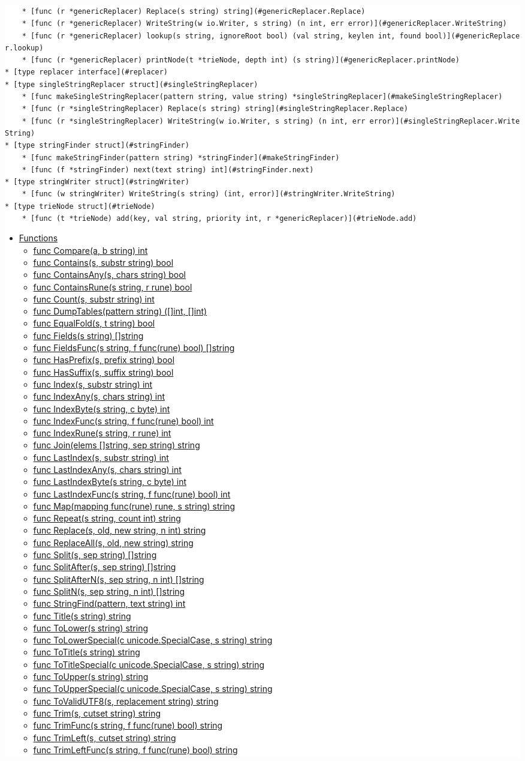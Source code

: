         * [func (r *genericReplacer) Replace(s string) string](#genericReplacer.Replace)
        * [func (r *genericReplacer) WriteString(w io.Writer, s string) (n int, err error)](#genericReplacer.WriteString)
        * [func (r *genericReplacer) lookup(s string, ignoreRoot bool) (val string, keylen int, found bool)](#genericReplacer.lookup)
        * [func (r *genericReplacer) printNode(t *trieNode, depth int) (s string)](#genericReplacer.printNode)
    * [type replacer interface](#replacer)
    * [type singleStringReplacer struct](#singleStringReplacer)
        * [func makeSingleStringReplacer(pattern string, value string) *singleStringReplacer](#makeSingleStringReplacer)
        * [func (r *singleStringReplacer) Replace(s string) string](#singleStringReplacer.Replace)
        * [func (r *singleStringReplacer) WriteString(w io.Writer, s string) (n int, err error)](#singleStringReplacer.WriteString)
    * [type stringFinder struct](#stringFinder)
        * [func makeStringFinder(pattern string) *stringFinder](#makeStringFinder)
        * [func (f *stringFinder) next(text string) int](#stringFinder.next)
    * [type stringWriter struct](#stringWriter)
        * [func (w stringWriter) WriteString(s string) (int, error)](#stringWriter.WriteString)
    * [type trieNode struct](#trieNode)
        * [func (t *trieNode) add(key, val string, priority int, r *genericReplacer)](#trieNode.add)
* [Functions](#func)
    * [func Compare(a, b string) int](#Compare)
    * [func Contains(s, substr string) bool](#Contains)
    * [func ContainsAny(s, chars string) bool](#ContainsAny)
    * [func ContainsRune(s string, r rune) bool](#ContainsRune)
    * [func Count(s, substr string) int](#Count)
    * [func DumpTables(pattern string) ([]int, []int)](#DumpTables)
    * [func EqualFold(s, t string) bool](#EqualFold)
    * [func Fields(s string) []string](#Fields)
    * [func FieldsFunc(s string, f func(rune) bool) []string](#FieldsFunc)
    * [func HasPrefix(s, prefix string) bool](#HasPrefix)
    * [func HasSuffix(s, suffix string) bool](#HasSuffix)
    * [func Index(s, substr string) int](#Index)
    * [func IndexAny(s, chars string) int](#IndexAny)
    * [func IndexByte(s string, c byte) int](#IndexByte)
    * [func IndexFunc(s string, f func(rune) bool) int](#IndexFunc)
    * [func IndexRune(s string, r rune) int](#IndexRune)
    * [func Join(elems []string, sep string) string](#Join)
    * [func LastIndex(s, substr string) int](#LastIndex)
    * [func LastIndexAny(s, chars string) int](#LastIndexAny)
    * [func LastIndexByte(s string, c byte) int](#LastIndexByte)
    * [func LastIndexFunc(s string, f func(rune) bool) int](#LastIndexFunc)
    * [func Map(mapping func(rune) rune, s string) string](#Map)
    * [func Repeat(s string, count int) string](#Repeat)
    * [func Replace(s, old, new string, n int) string](#Replace)
    * [func ReplaceAll(s, old, new string) string](#ReplaceAll)
    * [func Split(s, sep string) []string](#Split)
    * [func SplitAfter(s, sep string) []string](#SplitAfter)
    * [func SplitAfterN(s, sep string, n int) []string](#SplitAfterN)
    * [func SplitN(s, sep string, n int) []string](#SplitN)
    * [func StringFind(pattern, text string) int](#StringFind)
    * [func Title(s string) string](#Title)
    * [func ToLower(s string) string](#ToLower)
    * [func ToLowerSpecial(c unicode.SpecialCase, s string) string](#ToLowerSpecial)
    * [func ToTitle(s string) string](#ToTitle)
    * [func ToTitleSpecial(c unicode.SpecialCase, s string) string](#ToTitleSpecial)
    * [func ToUpper(s string) string](#ToUpper)
    * [func ToUpperSpecial(c unicode.SpecialCase, s string) string](#ToUpperSpecial)
    * [func ToValidUTF8(s, replacement string) string](#ToValidUTF8)
    * [func Trim(s, cutset string) string](#Trim)
    * [func TrimFunc(s string, f func(rune) bool) string](#TrimFunc)
    * [func TrimLeft(s, cutset string) string](#TrimLeft)
    * [func TrimLeftFunc(s string, f func(rune) bool) string](#TrimLeftFunc)
